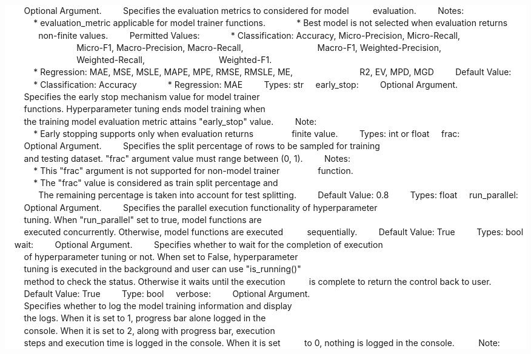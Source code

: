         Optional Argument.
        Specifies the evaluation metrics to considered for model 
        evaluation.
        Notes:
            * evaluation_metric applicable for model trainer functions.
            * Best model is not selected when evaluation returns 
              non-finite values.
        Permitted Values:
            * Classification: Accuracy, Micro-Precision, Micro-Recall,
                              Micro-F1, Macro-Precision, Macro-Recall,
                              Macro-F1, Weighted-Precision, 
                              Weighted-Recall,
                              Weighted-F1.
            * Regression: MAE, MSE, MSLE, MAPE, MPE, RMSE, RMSLE, ME, 
                          R2, EV, MPD, MGD
        Default Value:
            * Classification: Accuracy
            * Regression: MAE
        Types: str
    early_stop:
        Optional Argument.
        Specifies the early stop mechanism value for model trainer 
        functions. Hyperparameter tuning ends model training when 
        the training model evaluation metric attains "early_stop" value.
        Note:
            * Early stopping supports only when evaluation returns 
              finite value.
        Types: int or float
    frac:
        Optional Argument.
        Specifies the split percentage of rows to be sampled for training 
        and testing dataset. "frac" argument value must range between (0, 1).
        Notes: 
            * This "frac" argument is not supported for non-model trainer 
              function.
            * The "frac" value is considered as train split percentage and 
              The remaining percentage is taken into account for test splitting.
        Default Value: 0.8
        Types: float
    run_parallel:
        Optional Argument.
        Specifies the parallel execution functionality of hyperparameter 
        tuning. When "run_parallel" set to true, model functions are 
        executed concurrently. Otherwise, model functions are executed 
        sequentially.
        Default Value: True
        Types: bool
    wait:
        Optional Argument.
        Specifies whether to wait for the completion of execution 
        of hyperparameter tuning or not. When set to False, hyperparameter 
        tuning is executed in the background and user can use "is_running()" 
        method to check the status. Otherwise it waits until the execution 
        is complete to return the control back to user.
        Default Value: True
        Type: bool
    verbose:
        Optional Argument.
        Specifies whether to log the model training information and display 
        the logs. When it is set to 1, progress bar alone logged in the 
        console. When it is set to 2, along with progress bar, execution 
        steps and execution time is logged in the console. When it is set 
        to 0, nothing is logged in the console. 
        Note: